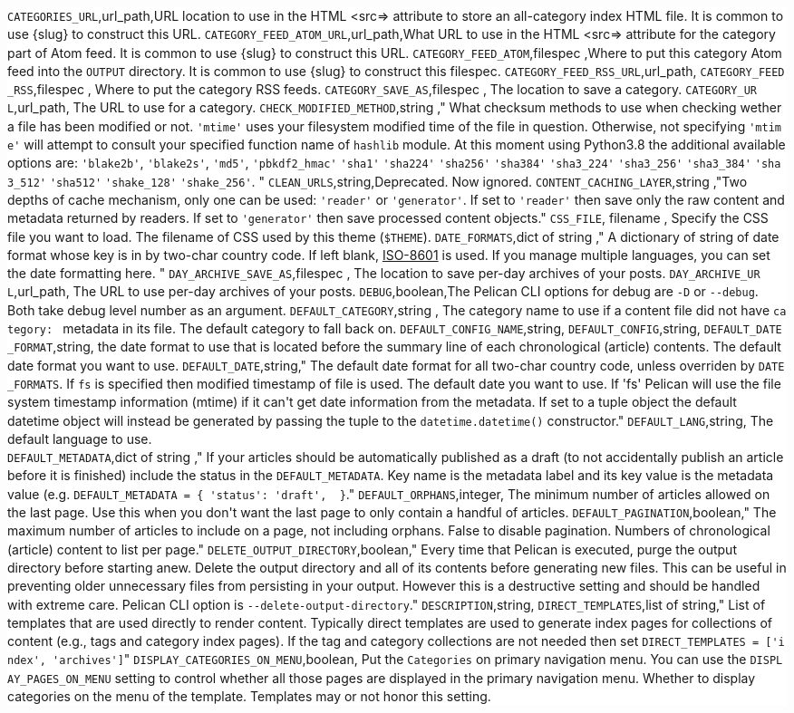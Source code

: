 `CATEGORIES_URL`,url\_path,URL location to use in the HTML \<src=\> attribute to store an all-category index HTML file.  It is common to use  {slug} to  construct this URL.
`CATEGORY_FEED_ATOM_URL`,url\_path,What URL to use in the HTML \<src=\> attribute for the category part of Atom feed.  It is common to use  {slug} to  construct this URL.
`CATEGORY_FEED_ATOM`,filespec ,Where to put this category Atom feed into the  `OUTPUT` directory.  It is common to use {slug} to construct this filespec.
`CATEGORY_FEED_RSS_URL`,url\_path,
`CATEGORY_FEED_RSS`,filespec , Where to put the category RSS feeds.
`CATEGORY_SAVE_AS`,filespec , The location to save a category.
`CATEGORY_URL`,url\_path, The URL to use for a category.
`CHECK_MODIFIED_METHOD`,string ," What checksum methods to use when checking wether a file has been modified or not.  `'mtime'` uses your filesystem modified time of the file in question.  Otherwise,  not specifying `'mtime'` will attempt to consult your specified function name of `hashlib` module.  At this moment using Python3.8 the additional available options are: `'blake2b'`,  `'blake2s'`,  `'md5'`,  `'pbkdf2_hmac'`  `'sha1'`  `'sha224'`  `'sha256'`  `'sha384'`  `'sha3_224'`  `'sha3_256'`  `'sha3_384'`  `'sha3_512'`  `'sha512'`  `'shake_128'`  `'shake_256'`.  "
`CLEAN_URLS`,string,Deprecated.  Now ignored.
`CONTENT_CACHING_LAYER`,string ,"Two depths of cache mechanism, only one can be used: `'reader'` or `'generator'`.  If set to `'reader'` then save only the raw content and metadata returned by readers. If set to `'generator'` then save processed content objects."
`CSS_FILE`, filename , Specify the CSS file you want to load.  The filename of CSS used by this theme (`$THEME`).
`DATE_FORMATS`,dict of string ,"  A dictionary of string of date format whose key is in by two-char country code.  If left blank,  [ISO-8601](https://www.w3.org/TR/NOTE-datetime) is used.  If you manage multiple languages,  you can set the date formatting here. "
`DAY_ARCHIVE_SAVE_AS`,filespec , The location to save per-day archives of your posts.
`DAY_ARCHIVE_URL`,url\_path, The URL to use per-day archives of your posts.
`DEBUG`,boolean,The Pelican CLI options for debug are `-D` or `--debug`.  Both take debug level number as an argument.
`DEFAULT_CATEGORY`,string ,  The category name to use if a content file did not have `category: ` metadata in its file.      The default category to fall back on.
`DEFAULT_CONFIG_NAME`,string,
`DEFAULT_CONFIG`,string,
`DEFAULT_DATE_FORMAT`,string, the date format to use that is located before the summary line  of each chronological (article) contents.  The default date format you want to use.
`DEFAULT_DATE`,string,"  The default date format for all two-char country code,  unless overriden by `DATE_FORMATS`.  If `fs` is specified then modified timestamp of file is used.  The default date you want to use. If 'fs'  Pelican will use the file system timestamp information (mtime) if it can't get date information from the metadata. If set to a tuple object the default datetime object will instead be generated by passing the tuple to the `datetime.datetime()` constructor."
`DEFAULT_LANG`,string, The default language to use.  
`DEFAULT_METADATA`,dict of string ," If your articles should be automatically published as a draft (to not accidentally publish an article before it is finished) include the status in the `DEFAULT_METADATA`.  Key name is the metadata label and its key value is the metadata value (e.g. `DEFAULT_METADATA = { 'status': 'draft',  }`."
`DEFAULT_ORPHANS`,integer, The minimum number of articles allowed on the last page. Use this when you don't want the last page to only contain a handful of articles.
`DEFAULT_PAGINATION`,boolean," The maximum number of articles to include on a page,  not including orphans. False to disable pagination.  Numbers of chronological (article) content to list per page."
`DELETE_OUTPUT_DIRECTORY`,boolean," Every time that Pelican is executed,   purge the output directory before starting anew.  Delete the output directory and all of its contents before generating new files. This can be useful in preventing older unnecessary files from persisting in your output. However this is a destructive setting and should be handled with extreme care.  Pelican CLI option is `--delete-output-directory`."
`DESCRIPTION`,string,
`DIRECT_TEMPLATES`,list of string," List of templates that are used directly to render content. Typically direct templates are used to generate index pages for collections of content (e.g.,  tags and category index pages). If the tag and category collections are not needed then set `DIRECT_TEMPLATES = ['index', 'archives']`"
`DISPLAY_CATEGORIES_ON_MENU`,boolean, Put the `Categories` on primary navigation menu. You can use the `DISPLAY_PAGES_ON_MENU` setting to control whether all those pages are displayed in the primary navigation menu.  Whether to display categories on the menu of the template. Templates may or not honor this setting.